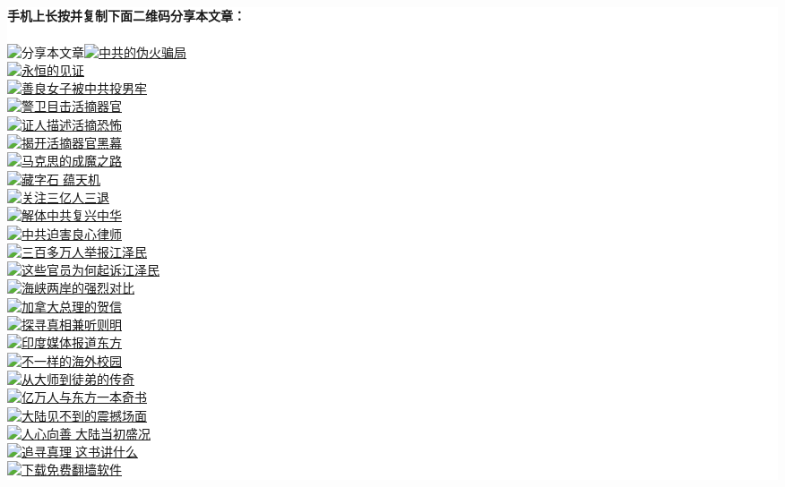 <strong>手机上长按并复制下面二维码分享本文章：</strong><br><br><img src="https://chart.apis.google.com/chart?cht=qr&chs=240x240&choe=UTF-8&chld=M|2&chl=https://github.com/19920513/djy/blob/master/gb/23/9/5/n14067597.md%231" title="分享本文章"></td><td VALIGN=TOP><a href="https://github.com/19920513/djy/blob/master/gb/16/1/21/n4622075.md?dfh#1" target="_blank"><img src="https://raw.githubusercontent.com/19920513/djy/master/gb/300/wei-f1.jpg" title="中共的伪火骗局"  alt="中共的伪火骗局"></a><br><a href="https://github.com/19920513/www/blob/master/README.md?dfh#9" target="_blank"><img src="https://raw.githubusercontent.com/19920513/djy/master/gb/300/yong-h.jpg" title="永恒的见证"  alt="永恒的见证"></a><br><a href="https://github.com/19920513/djy/blob/master/gb/13/9/29/n3974789.md?dfh#1" target="_blank"><img src="https://raw.githubusercontent.com/19920513/djy/master/gb/300/shang-lnz.jpg" title="善良女子被中共投男牢"  alt="善良女子被中共投男牢"></a><br><a href="https://github.com/19920513/djy/blob/master/gb/16/3/16/n4663449.md?dfh#1" target="_blank"><img src="https://raw.githubusercontent.com/19920513/djy/master/gb/300/huo-z3.jpg" title="警卫目击活摘器官"  alt="警卫目击活摘器官"></a><br><a href="https://github.com/19920513/djy/blob/master/gb/16/8/7/n8177641.md?dfh#1" target="_blank"><img src="https://raw.githubusercontent.com/19920513/djy/master/gb/300/huo-z4.jpg" title="证人描述活摘恐怖"  alt="证人描述活摘恐怖"></a><br><a href="https://github.com/19920513/djy/blob/master/gb/10/4/19/n2881569.md?dfh#1" target="_blank"><img src="https://raw.githubusercontent.com/19920513/djy/master/gb/300/huo-z1.jpg" title="揭开活摘器官黑幕"  alt="揭开活摘器官黑幕"></a><br><a href="https://github.com/19920513/djy/blob/master/gb/10/11/7/n3077476.md?dfh#1" target="_blank"><img src="https://raw.githubusercontent.com/19920513/djy/master/gb/300/ma-ks.jpg" title="马克思的成魔之路"  alt="马克思的成魔之路"></a><br><a href="https://github.com/19920513/djy/blob/master/gb/14/6/9/n4173977.md?dfh#1" target="_blank"><img src="https://raw.githubusercontent.com/19920513/djy/master/gb/300/chang-zs.jpg" title="藏字石 蕴天机"  alt="藏字石 蕴天机"></a><br><a href="https://github.com/19920513/djy/blob/master/gb/18/5/10/n10381511.md?dfh#1" target="_blank"><img src="https://raw.githubusercontent.com/19920513/djy/master/gb/300/st1.jpg" title="关注三亿人三退"  alt="关注三亿人三退"></a><br><a href="https://github.com/19920513/djy/blob/master/gb/18/3/21/n10237682.md?dfh#1" target="_blank"><img src="https://raw.githubusercontent.com/19920513/djy/master/gb/300/jie-t.jpg" title="解体中共复兴中华"  alt="解体中共复兴中华"></a><br><a href="https://github.com/19920513/djy/blob/master/gb/9/2/9/n2422991.md?dfh#1" target="_blank"><img src="https://raw.githubusercontent.com/19920513/djy/master/gb/300/gao-zs.jpg" title="中共迫害良心律师"  alt="中共迫害良心律师"></a><br><a href="https://github.com/19920513/djy/blob/master/gb/18/12/9/n10900044.md?dfh#1" target="_blank"><img src="https://raw.githubusercontent.com/19920513/djy/master/gb/300/sj1.jpg" title="三百多万人举报江泽民"  alt="三百多万人举报江泽民"></a><br><a href="https://github.com/19920513/djy/blob/master/gb/18/8/28/n10672014.md?dfh#1" target="_blank"><img src="https://raw.githubusercontent.com/19920513/djy/master/gb/300/sj2.jpg" title="这些官员为何起诉江泽民"  alt="这些官员为何起诉江泽民"></a><br><a href="https://github.com/19920513/djy/blob/master/gb/8/12/18/n2367165.md?dfh#1" target="_blank"><img src="https://raw.githubusercontent.com/19920513/djy/master/gb/300/liangan.jpg" title="海峡两岸的强烈对比"  alt="海峡两岸的强烈对比"></a><br><a href="https://github.com/19920513/djy/blob/master/gb/15/12/10/n4593139.md?dfh#1" target="_blank"><img src="https://raw.githubusercontent.com/19920513/djy/master/gb/300/jia-ndzl.jpg" title="加拿大总理的贺信"  alt="加拿大总理的贺信"></a><br><a href="https://github.com/19920513/djy/blob/master/gb/11/6/17/n3289382.md?dfh#1" target="_blank"><img src="https://raw.githubusercontent.com/19920513/djy/master/gb/300/xiao-wd.jpg" title="探寻真相兼听则明"  alt="探寻真相兼听则明"></a><br><a href="https://github.com/19920513/djy/blob/master/gb/18/10/27/n10812623.md?dfh#1" target="_blank"><img src="https://raw.githubusercontent.com/19920513/djy/master/gb/300/yindu.jpg" title="印度媒体报道东方"  alt="印度媒体报道东方"></a><br><a href="https://github.com/19920513/djy/blob/master/gb/18/6/9/n10469652.md?dfh#1" target="_blank"><img src="https://raw.githubusercontent.com/19920513/djy/master/gb/300/xie-j.jpg" title="不一样的海外校园"  alt="不一样的海外校园"></a><br><a href="https://github.com/19920513/djy/blob/master/gb/7/4/5/n1669415.md?dfh#1" target="_blank"><img src="https://raw.githubusercontent.com/19920513/djy/master/gb/300/li-up.jpg" title="从大师到徒弟的传奇"  alt="从大师到徒弟的传奇"></a><br><a href="https://github.com/19920513/djy/blob/master/gb/17/5/26/n9191512.md?dfh#1" target="_blank"><img src="https://raw.githubusercontent.com/19920513/djy/master/gb/300/zfl2.jpg" title="亿万人与东方一本奇书"  alt="亿万人与东方一本奇书"></a><br><a href="https://github.com/19920513/djy/blob/master/gb/13/11/27/n4020290.md?dfh#1" target="_blank"><img src="https://raw.githubusercontent.com/19920513/djy/master/gb/300/zhen-h.jpg" title="大陆见不到的震撼场面"  alt="大陆见不到的震撼场面"></a><br><a href="https://github.com/19920513/djy/blob/master/gb/15/7/17/n4482910.md?dfh#1" target="_blank"><img src="https://raw.githubusercontent.com/19920513/djy/master/gb/300/dalu-sk.jpg" title="人心向善 大陆当初盛况"  alt="人心向善 大陆当初盛况"></a><br><a href="https://github.com/19920513/djy/blob/master/gb/19/1/5/n10955468.md?dfh#1" target="_blank"><img src="https://raw.githubusercontent.com/19920513/djy/master/gb/300/zfl1.jpg" title="追寻真理 这书讲什么"  alt="追寻真理 这书讲什么"></a><br><a href="https://github.com/19920513/www/blob/master/README.md?dfh#1" target="_blank"><img src="https://raw.githubusercontent.com/19920513/djy/master/gb/300/fq1.jpg" title="下载免费翻墙软件"  alt="下载免费翻墙软件"></a><br></td></tr></table>
